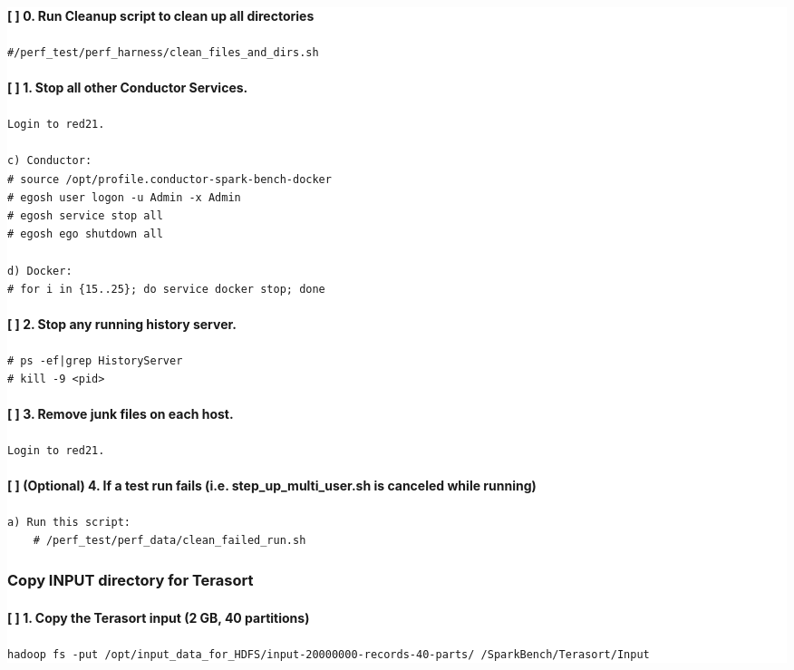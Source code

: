 #### [ ] 0. Run Cleanup script to clean up all directories
    #/perf_test/perf_harness/clean_files_and_dirs.sh

#### [ ] 1. Stop all other Conductor Services.
    Login to red21.

    c) Conductor:
    # source /opt/profile.conductor-spark-bench-docker
    # egosh user logon -u Admin -x Admin
    # egosh service stop all
    # egosh ego shutdown all
    
    d) Docker:
    # for i in {15..25}; do service docker stop; done
    
#### [ ] 2. Stop any running history server.
    # ps -ef|grep HistoryServer
    # kill -9 <pid>
    
#### [ ] 3. Remove junk files on each host.
    Login to red21.        
    
#### [ ] (Optional) 4. If a test run fails (i.e. step_up_multi_user.sh is canceled while running)
    a) Run this script:
        # /perf_test/perf_data/clean_failed_run.sh
        
### Copy INPUT directory for Terasort
#### [ ] 1. Copy the Terasort input (2 GB, 40 partitions)
    hadoop fs -put /opt/input_data_for_HDFS/input-20000000-records-40-parts/ /SparkBench/Terasort/Input